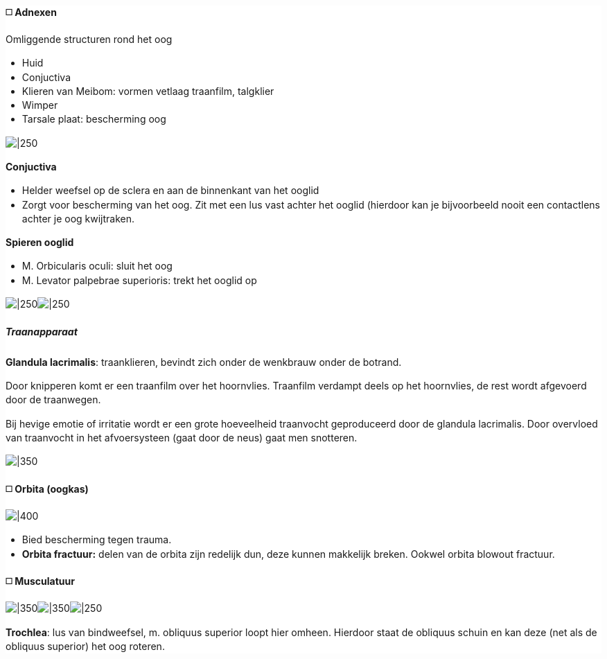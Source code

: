 
#### ◻️ Adnexen

Omliggende structuren rond het oog

-   Huid
-   Conjuctiva
-   Klieren van Meibom: vormen vetlaag traanfilm, talgklier
-   Wimper
-   Tarsale plaat: bescherming oog

![|250](https://i.imgur.com/ELE7py3.png)


**Conjuctiva**
- Helder weefsel op de sclera en aan de binnenkant van het ooglid
- Zorgt voor bescherming van het oog. Zit met een lus vast achter het ooglid (hierdoor kan je bijvoorbeeld nooit een contactlens achter je oog kwijtraken.

**Spieren ooglid**
-   M. Orbicularis oculi: sluit het oog
-   M. Levator palpebrae superioris: trekt het ooglid op

![|250](https://i.imgur.com/KCSm3vP.png)![|250](https://i.imgur.com/h5igMtU.png)



##### Traanapparaat

**Glandula lacrimalis**: traanklieren, bevindt zich onder de wenkbrauw onder de botrand.

Door knipperen komt er een traanfilm over het hoornvlies. Traanfilm verdampt deels op het hoornvlies, de rest wordt afgevoerd door de traanwegen.

Bij hevige emotie of irritatie wordt er een grote hoeveelheid traanvocht geproduceerd door de glandula lacrimalis. Door overvloed van traanvocht in het afvoersysteen (gaat door de neus) gaat men snotteren.

![|350](https://i.imgur.com/KXSsdHX.png)


#### ◻️ Orbita (oogkas)

![|400](https://i.imgur.com/VZdzXXM.png)


- Bied bescherming tegen trauma.
- **Orbita fractuur:** delen van de orbita zijn redelijk dun, deze kunnen makkelijk breken. Ookwel orbita blowout fractuur.

#### ◻️ Musculatuur
![|350](https://i.imgur.com/9Yt0g9S.png)![|350](https://i.imgur.com/bsVrdTk.png)![|250](https://i.imgur.com/FfXXK70.png)


**Trochlea**: lus van bindweefsel, m. obliquus superior loopt hier omheen. Hierdoor staat de obliquus schuin en kan deze (net als de obliquus superior) het oog roteren.
